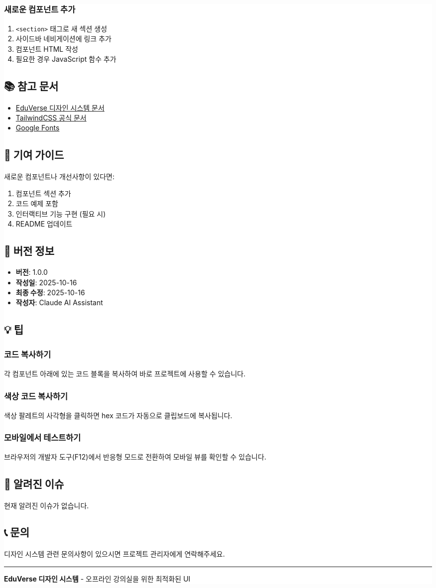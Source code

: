 ### 새로운 컴포넌트 추가

1. `<section>` 태그로 새 섹션 생성
2. 사이드바 네비게이션에 링크 추가
3. 컴포넌트 HTML 작성
4. 필요한 경우 JavaScript 함수 추가

## 📚 참고 문서

- [EduVerse 디자인 시스템 문서](../01-eduverse-design-system.md)
- [TailwindCSS 공식 문서](https://tailwindcss.com/docs)
- [Google Fonts](https://fonts.google.com/)

## 🤝 기여 가이드

새로운 컴포넌트나 개선사항이 있다면:

1. 컴포넌트 섹션 추가
2. 코드 예제 포함
3. 인터랙티브 기능 구현 (필요 시)
4. README 업데이트

## 📝 버전 정보

- **버전**: 1.0.0
- **작성일**: 2025-10-16
- **최종 수정**: 2025-10-16
- **작성자**: Claude AI Assistant

## 💡 팁

### 코드 복사하기
각 컴포넌트 아래에 있는 코드 블록을 복사하여 바로 프로젝트에 사용할 수 있습니다.

### 색상 코드 복사하기
색상 팔레트의 사각형을 클릭하면 hex 코드가 자동으로 클립보드에 복사됩니다.

### 모바일에서 테스트하기
브라우저의 개발자 도구(F12)에서 반응형 모드로 전환하여 모바일 뷰를 확인할 수 있습니다.

## 🐛 알려진 이슈

현재 알려진 이슈가 없습니다.

## 📞 문의

디자인 시스템 관련 문의사항이 있으시면 프로젝트 관리자에게 연락해주세요.

---

**EduVerse 디자인 시스템** - 오프라인 강의실을 위한 최적화된 UI
